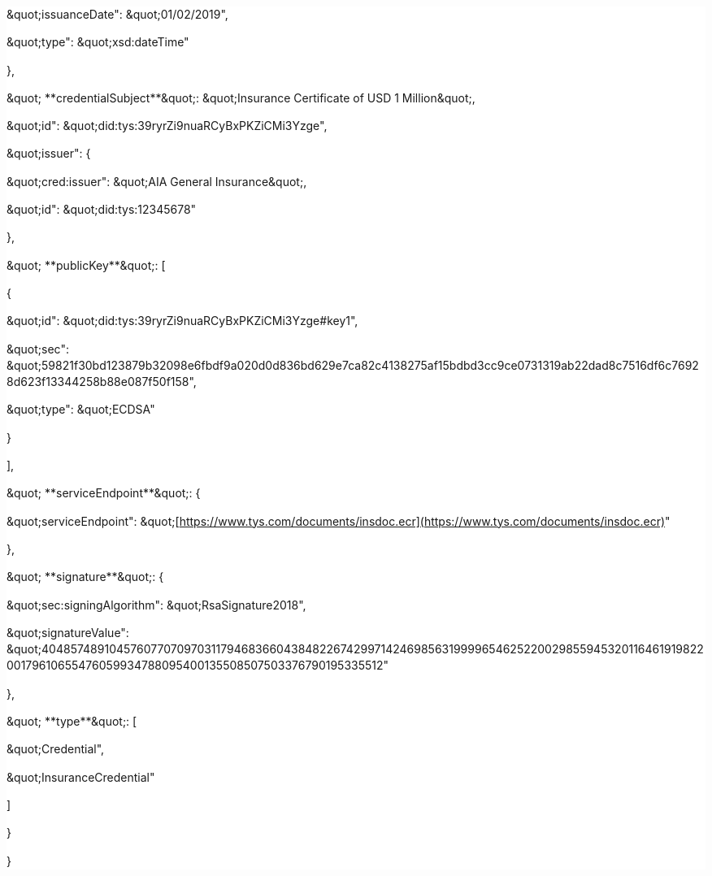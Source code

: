 \&quot;issuanceDate&quot;: \&quot;01/02/2019&quot;,

\&quot;type&quot;: \&quot;xsd:dateTime&quot;

},

\&quot; \*\*credentialSubject\*\*\&quot;: \&quot;Insurance Certificate of USD 1
Million\&quot;,

\&quot;id&quot;: \&quot;did:tys:39ryrZi9nuaRCyBxPKZiCMi3Yzge&quot;,

\&quot;issuer&quot;: {

\&quot;cred:issuer&quot;: \&quot;AIA General Insurance\&quot;,

\&quot;id&quot;: \&quot;did:tys:12345678&quot;

},

\&quot; \*\*publicKey\*\*\&quot;: [

{

\&quot;id&quot;: \&quot;did:tys:39ryrZi9nuaRCyBxPKZiCMi3Yzge\#key1&quot;,

\&quot;sec&quot;:
\&quot;59821f30bd123879b32098e6fbdf9a020d0d836bd629e7ca82c4138275af15bdbd3cc9ce0731319ab22dad8c7516df6c76928d623f13344258b88e087f50f158&quot;,

\&quot;type&quot;: \&quot;ECDSA&quot;

}

],

\&quot; \*\*serviceEndpoint\*\*\&quot;: {

\&quot;serviceEndpoint&quot;:
\&quot;[https://www.tys.com/documents/insdoc.ecr](https://www.tys.com/documents/insdoc.ecr)&quot;

},

\&quot; \*\*signature\*\*\&quot;: {

\&quot;sec:signingAlgorithm&quot;: \&quot;RsaSignature2018&quot;,

\&quot;signatureValue&quot;:
\&quot;4048574891045760770709703117946836604384822674299714246985631999965462522002985594532011646191982200179610655476059934788095400135508507503376790195335512&quot;

},

\&quot; \*\*type\*\*\&quot;: [

\&quot;Credential&quot;,

\&quot;InsuranceCredential&quot;

]

}

}

